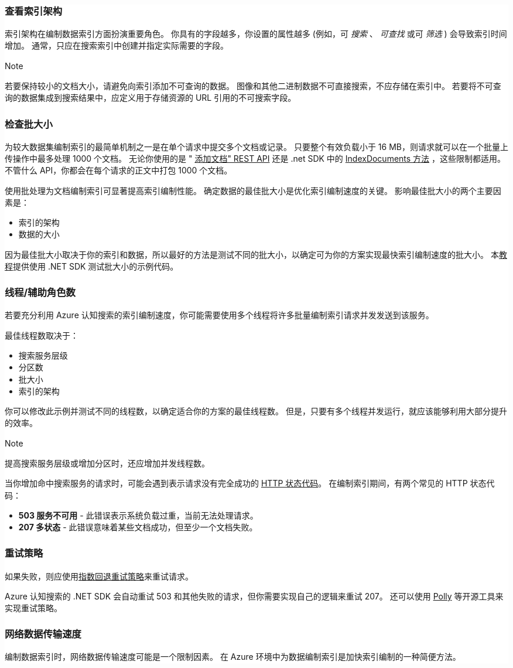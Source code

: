 ### <a name="review-index-schema"></a>查看索引架构

索引架构在编制数据索引方面扮演重要角色。 你具有的字段越多，你设置的属性越多 (例如，可 *搜索* 、 *可查找* 或可 *筛选* ) 会导致索引时间增加。 通常，只应在搜索索引中创建并指定实际需要的字段。

> [!NOTE]
> 若要保持较小的文档大小，请避免向索引添加不可查询的数据。 图像和其他二进制数据不可直接搜索，不应存储在索引中。 若要将不可查询的数据集成到搜索结果中，应定义用于存储资源的 URL 引用的不可搜索字段。

### <a name="check-the-batch-size"></a>检查批大小

为较大数据集编制索引的最简单机制之一是在单个请求中提交多个文档或记录。 只要整个有效负载小于 16 MB，则请求就可以在一个批量上传操作中最多处理 1000 个文档。 无论你使用的是 " [添加文档" REST API](/rest/api/searchservice/addupdate-or-delete-documents) 还是 .net SDK 中的 [IndexDocuments 方法](/dotnet/api/azure.search.documents.searchclient.indexdocuments) ，这些限制都适用。 不管什么 API，你都会在每个请求的正文中打包 1000 个文档。

使用批处理为文档编制索引可显著提高索引编制性能。 确定数据的最佳批大小是优化索引编制速度的关键。 影响最佳批大小的两个主要因素是：

+ 索引的架构
+ 数据的大小

因为最佳批大小取决于你的索引和数据，所以最好的方法是测试不同的批大小，以确定可为你的方案实现最快索引编制速度的批大小。 本[教程](tutorial-optimize-indexing-push-api.md)提供使用 .NET SDK 测试批大小的示例代码。 

### <a name="number-of-threadsworkers"></a>线程/辅助角色数

若要充分利用 Azure 认知搜索的索引编制速度，你可能需要使用多个线程将许多批量编制索引请求并发发送到该服务。  

最佳线程数取决于：

+ 搜索服务层级
+ 分区数
+ 批大小
+ 索引的架构

你可以修改此示例并测试不同的线程数，以确定适合你的方案的最佳线程数。 但是，只要有多个线程并发运行，就应该能够利用大部分提升的效率。 

> [!NOTE]
> 提高搜索服务层级或增加分区时，还应增加并发线程数。

当你增加命中搜索服务的请求时，可能会遇到表示请求没有完全成功的 [HTTP 状态代码](/rest/api/searchservice/http-status-codes)。 在编制索引期间，有两个常见的 HTTP 状态代码：

+ **503 服务不可用** - 此错误表示系统负载过重，当前无法处理请求。
+ **207 多状态** - 此错误意味着某些文档成功，但至少一个文档失败。

### <a name="retry-strategy"></a>重试策略

如果失败，则应使用[指数回退重试策略](/dotnet/architecture/microservices/implement-resilient-applications/implement-retries-exponential-backoff)来重试请求。

Azure 认知搜索的 .NET SDK 会自动重试 503 和其他失败的请求，但你需要实现自己的逻辑来重试 207。 还可以使用 [Polly](https://github.com/App-vNext/Polly) 等开源工具来实现重试策略。

### <a name="network-data-transfer-speeds"></a>网络数据传输速度

编制数据索引时，网络数据传输速度可能是一个限制因素。 在 Azure 环境中为数据编制索引是加快索引编制的一种简便方法。
